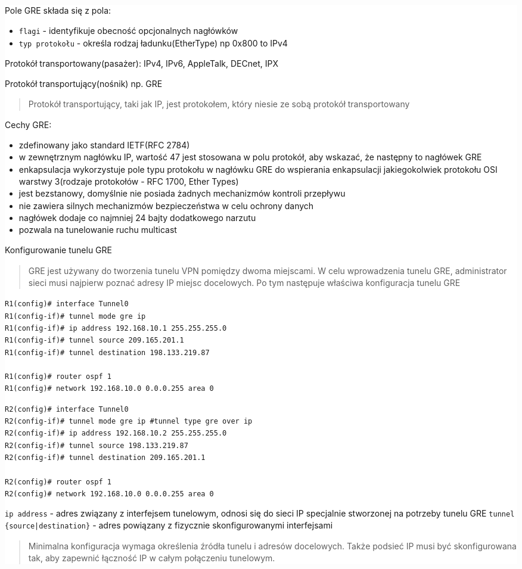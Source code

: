 Pole GRE składa się z pola:
- `flagi` - identyfikuje obecność opcjonalnych nagłówków 
- `typ protokołu` - określa rodzaj ładunku(EtherType) np 0x800 to IPv4 

Protokół transportowany(pasażer): IPv4, IPv6, AppleTalk, DECnet, IPX

Protokół transportujący(nośnik) np. GRE

>Protokół transportujący, taki jak IP, jest protokołem, który niesie ze sobą protokół transportowany

Cechy GRE:
- zdefinowany jako standard IETF(RFC 2784)
- w zewnętrznym nagłówku IP, wartość 47 jest stosowana w polu protokół, aby wskazać, że następny to nagłówek GRE
- enkapsulacja wykorzystuje pole typu protokołu w nagłówku GRE do wspierania enkapsulacji jakiegokolwiek protokołu OSI warstwy 3(rodzaje protokołów - RFC 1700, Ether Types)
- jest bezstanowy, domyślnie nie posiada żadnych mechanizmów kontroli przepływu
- nie zawiera silnych mechanizmów bezpieczeństwa w celu ochrony danych
- nagłówek dodaje co najmniej 24 bajty dodatkowego narzutu
- pozwala na tunelowanie ruchu multicast

Konfigurowanie tunelu GRE

>GRE jest używany do tworzenia tunelu VPN pomiędzy dwoma miejscami. W celu wprowadzenia tunelu GRE, administrator sieci musi najpierw poznać adresy IP miejsc docelowych. Po tym następuje właściwa konfiguracja tunelu GRE

```
R1(config)# interface Tunnel0
R1(config-if)# tunnel mode gre ip
R1(config-if)# ip address 192.168.10.1 255.255.255.0
R1(config-if)# tunnel source 209.165.201.1
R1(config-if)# tunnel destination 198.133.219.87

R1(config)# router ospf 1
R1(config)# network 192.168.10.0 0.0.0.255 area 0
```

```
R2(config)# interface Tunnel0
R2(config-if)# tunnel mode gre ip #tunnel type gre over ip
R2(config-if)# ip address 192.168.10.2 255.255.255.0
R2(config-if)# tunnel source 198.133.219.87
R2(config-if)# tunnel destination 209.165.201.1

R2(config)# router ospf 1
R2(config)# network 192.168.10.0 0.0.0.255 area 0
```

`ip address` - adres związany z interfejsem tunelowym, odnosi się do sieci IP specjalnie stworzonej na potrzeby tunelu GRE
`tunnel {source|destination}` - adres powiązany z fizycznie skonfigurowanymi interfejsami

>Minimalna konfiguracja wymaga określenia źródła tunelu i adresów docelowych. Także podsieć IP musi być skonfigurowana tak, aby zapewnić łączność IP w całym połączeniu tunelowym.
